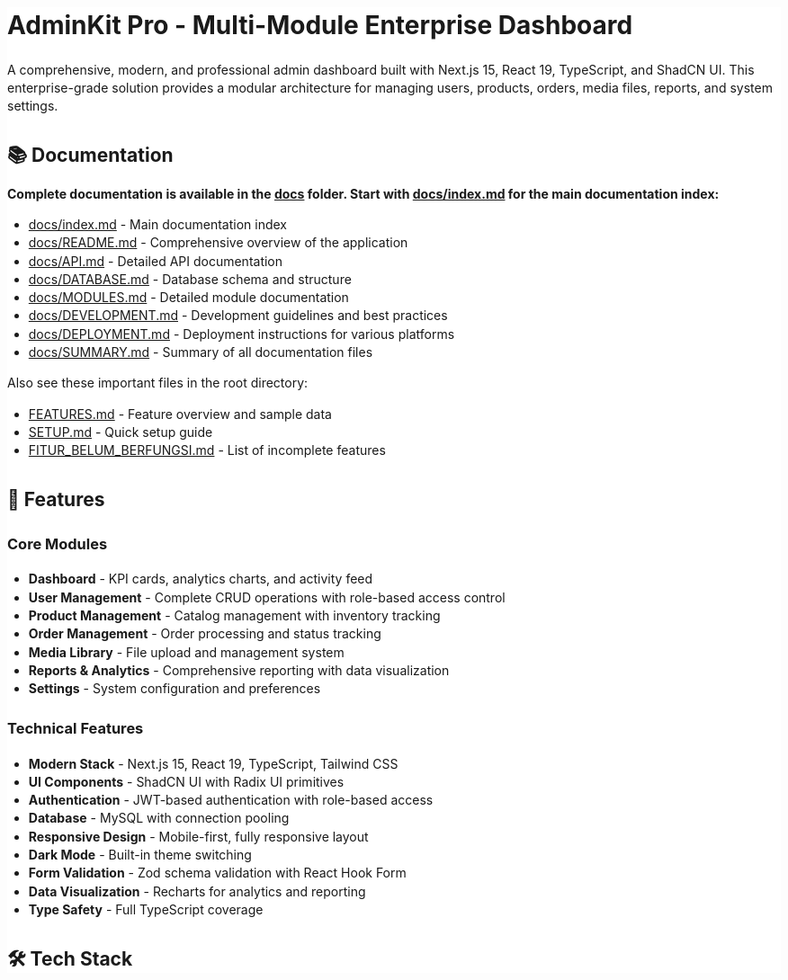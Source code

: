 # AdminKit Pro - Multi-Module Enterprise Dashboard

A comprehensive, modern, and professional admin dashboard built with Next.js 15, React 19, TypeScript, and ShadCN UI. This enterprise-grade solution provides a modular architecture for managing users, products, orders, media files, reports, and system settings.

## 📚 Documentation

**Complete documentation is available in the [docs](./docs) folder. Start with [docs/index.md](./docs/index.md) for the main documentation index:**

- [docs/index.md](./docs/index.md) - Main documentation index
- [docs/README.md](./docs/README.md) - Comprehensive overview of the application
- [docs/API.md](./docs/API.md) - Detailed API documentation
- [docs/DATABASE.md](./docs/DATABASE.md) - Database schema and structure
- [docs/MODULES.md](./docs/MODULES.md) - Detailed module documentation
- [docs/DEVELOPMENT.md](./docs/DEVELOPMENT.md) - Development guidelines and best practices
- [docs/DEPLOYMENT.md](./docs/DEPLOYMENT.md) - Deployment instructions for various platforms
- [docs/SUMMARY.md](./docs/SUMMARY.md) - Summary of all documentation files

Also see these important files in the root directory:
- [FEATURES.md](./FEATURES.md) - Feature overview and sample data
- [SETUP.md](./SETUP.md) - Quick setup guide
- [FITUR_BELUM_BERFUNGSI.md](./FITUR_BELUM_BERFUNGSI.md) - List of incomplete features

## 🚀 Features

### Core Modules
- **Dashboard** - KPI cards, analytics charts, and activity feed
- **User Management** - Complete CRUD operations with role-based access control
- **Product Management** - Catalog management with inventory tracking
- **Order Management** - Order processing and status tracking
- **Media Library** - File upload and management system
- **Reports & Analytics** - Comprehensive reporting with data visualization
- **Settings** - System configuration and preferences

### Technical Features
- **Modern Stack** - Next.js 15, React 19, TypeScript, Tailwind CSS
- **UI Components** - ShadCN UI with Radix UI primitives
- **Authentication** - JWT-based authentication with role-based access
- **Database** - MySQL with connection pooling
- **Responsive Design** - Mobile-first, fully responsive layout
- **Dark Mode** - Built-in theme switching
- **Form Validation** - Zod schema validation with React Hook Form
- **Data Visualization** - Recharts for analytics and reporting
- **Type Safety** - Full TypeScript coverage

## 🛠️ Tech Stack
